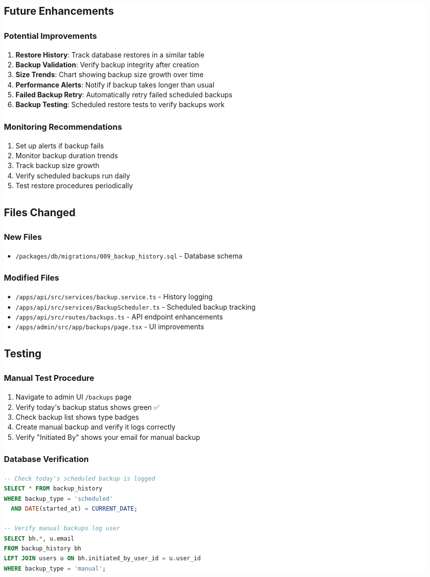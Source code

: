 ## Future Enhancements

### Potential Improvements
1. **Restore History**: Track database restores in a similar table
2. **Backup Validation**: Verify backup integrity after creation
3. **Size Trends**: Chart showing backup size growth over time
4. **Performance Alerts**: Notify if backup takes longer than usual
5. **Failed Backup Retry**: Automatically retry failed scheduled backups
6. **Backup Testing**: Scheduled restore tests to verify backups work

### Monitoring Recommendations
1. Set up alerts if backup fails
2. Monitor backup duration trends
3. Track backup size growth
4. Verify scheduled backups run daily
5. Test restore procedures periodically

## Files Changed

### New Files
- `/packages/db/migrations/009_backup_history.sql` - Database schema

### Modified Files
- `/apps/api/src/services/backup.service.ts` - History logging
- `/apps/api/src/services/BackupScheduler.ts` - Scheduled backup tracking
- `/apps/api/src/routes/backups.ts` - API endpoint enhancements
- `/apps/admin/src/app/backups/page.tsx` - UI improvements

## Testing

### Manual Test Procedure
1. Navigate to admin UI `/backups` page
2. Verify today's backup status shows green ✅
3. Check backup list shows type badges
4. Create manual backup and verify it logs correctly
5. Verify "Initiated By" shows your email for manual backup

### Database Verification
```sql
-- Check today's scheduled backup is logged
SELECT * FROM backup_history 
WHERE backup_type = 'scheduled' 
  AND DATE(started_at) = CURRENT_DATE;

-- Verify manual backups log user
SELECT bh.*, u.email 
FROM backup_history bh
LEFT JOIN users u ON bh.initiated_by_user_id = u.user_id
WHERE backup_type = 'manual';
```
